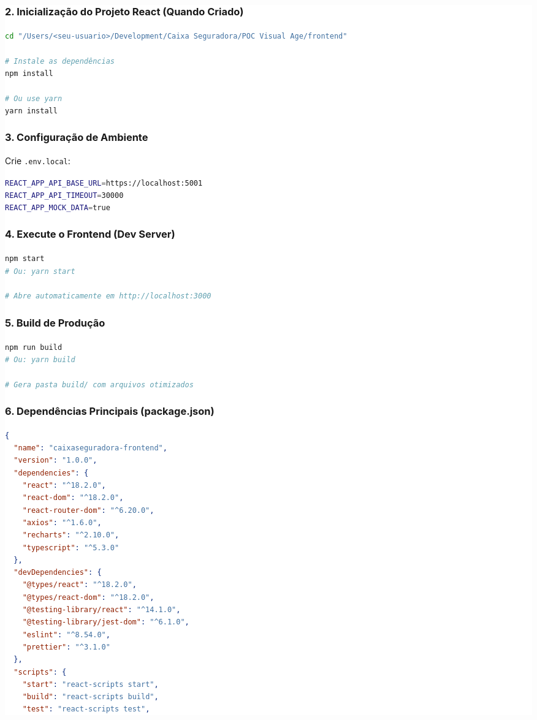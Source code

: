 ### 2. Inicialização do Projeto React (Quando Criado)

```bash
cd "/Users/<seu-usuario>/Development/Caixa Seguradora/POC Visual Age/frontend"

# Instale as dependências
npm install

# Ou use yarn
yarn install
```

### 3. Configuração de Ambiente

Crie `.env.local`:

```bash
REACT_APP_API_BASE_URL=https://localhost:5001
REACT_APP_API_TIMEOUT=30000
REACT_APP_MOCK_DATA=true
```

### 4. Execute o Frontend (Dev Server)

```bash
npm start
# Ou: yarn start

# Abre automaticamente em http://localhost:3000
```

### 5. Build de Produção

```bash
npm run build
# Ou: yarn build

# Gera pasta build/ com arquivos otimizados
```

### 6. Dependências Principais (package.json)

```json
{
  "name": "caixaseguradora-frontend",
  "version": "1.0.0",
  "dependencies": {
    "react": "^18.2.0",
    "react-dom": "^18.2.0",
    "react-router-dom": "^6.20.0",
    "axios": "^1.6.0",
    "recharts": "^2.10.0",
    "typescript": "^5.3.0"
  },
  "devDependencies": {
    "@types/react": "^18.2.0",
    "@types/react-dom": "^18.2.0",
    "@testing-library/react": "^14.1.0",
    "@testing-library/jest-dom": "^6.1.0",
    "eslint": "^8.54.0",
    "prettier": "^3.1.0"
  },
  "scripts": {
    "start": "react-scripts start",
    "build": "react-scripts build",
    "test": "react-scripts test",
```